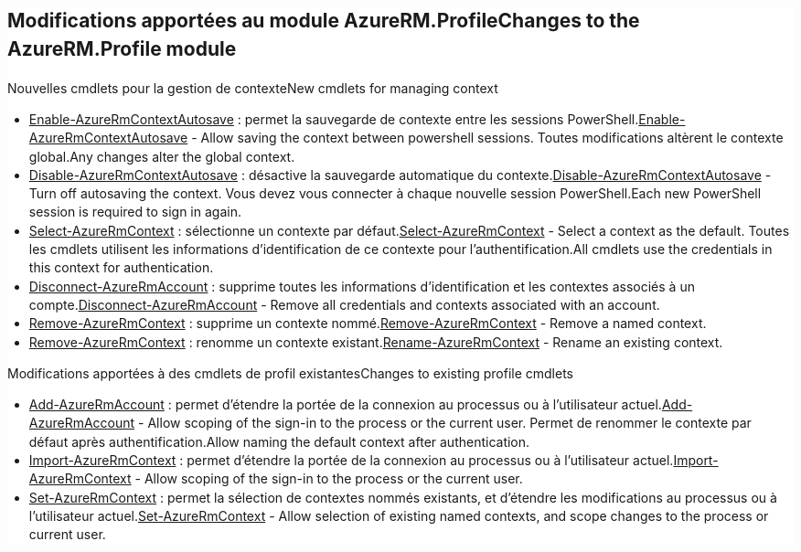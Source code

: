 ## <a name="changes-to-the-azurermprofile-module"></a><span data-ttu-id="b5dac-174">Modifications apportées au module AzureRM.Profile</span><span class="sxs-lookup"><span data-stu-id="b5dac-174">Changes to the AzureRM.Profile module</span></span>

<span data-ttu-id="b5dac-175">Nouvelles cmdlets pour la gestion de contexte</span><span class="sxs-lookup"><span data-stu-id="b5dac-175">New cmdlets for managing context</span></span>

- <span data-ttu-id="b5dac-176">[Enable-AzureRmContextAutosave][enable] : permet la sauvegarde de contexte entre les sessions PowerShell.</span><span class="sxs-lookup"><span data-stu-id="b5dac-176">[Enable-AzureRmContextAutosave][enable] - Allow saving the context between powershell sessions.</span></span>
  <span data-ttu-id="b5dac-177">Toutes modifications altèrent le contexte global.</span><span class="sxs-lookup"><span data-stu-id="b5dac-177">Any changes alter the global context.</span></span>
- <span data-ttu-id="b5dac-178">[Disable-AzureRmContextAutosave][disable] : désactive la sauvegarde automatique du contexte.</span><span class="sxs-lookup"><span data-stu-id="b5dac-178">[Disable-AzureRmContextAutosave][disable] - Turn off autosaving the context.</span></span> <span data-ttu-id="b5dac-179">Vous devez vous connecter à chaque nouvelle session PowerShell.</span><span class="sxs-lookup"><span data-stu-id="b5dac-179">Each new PowerShell session is required to sign in again.</span></span>
- <span data-ttu-id="b5dac-180">[Select-AzureRmContext][select] : sélectionne un contexte par défaut.</span><span class="sxs-lookup"><span data-stu-id="b5dac-180">[Select-AzureRmContext][select] - Select a context as the default.</span></span> <span data-ttu-id="b5dac-181">Toutes les cmdlets utilisent les informations d’identification de ce contexte pour l’authentification.</span><span class="sxs-lookup"><span data-stu-id="b5dac-181">All cmdlets use the credentials in this context for authentication.</span></span>
- <span data-ttu-id="b5dac-182">[Disconnect-AzureRmAccount][remove-cred] : supprime toutes les informations d’identification et les contextes associés à un compte.</span><span class="sxs-lookup"><span data-stu-id="b5dac-182">[Disconnect-AzureRmAccount][remove-cred] - Remove all credentials and contexts associated with an account.</span></span>
- <span data-ttu-id="b5dac-183">[Remove-AzureRmContext][remove-context] : supprime un contexte nommé.</span><span class="sxs-lookup"><span data-stu-id="b5dac-183">[Remove-AzureRmContext][remove-context] - Remove a named context.</span></span>
- <span data-ttu-id="b5dac-184">[Remove-AzureRmContext][rename] : renomme un contexte existant.</span><span class="sxs-lookup"><span data-stu-id="b5dac-184">[Rename-AzureRmContext][rename] - Rename an existing context.</span></span>

<span data-ttu-id="b5dac-185">Modifications apportées à des cmdlets de profil existantes</span><span class="sxs-lookup"><span data-stu-id="b5dac-185">Changes to existing profile cmdlets</span></span>

- <span data-ttu-id="b5dac-186">[Add-AzureRmAccount][login] : permet d’étendre la portée de la connexion au processus ou à l’utilisateur actuel.</span><span class="sxs-lookup"><span data-stu-id="b5dac-186">[Add-AzureRmAccount][login] - Allow scoping of the sign-in to the process or the current user.</span></span>
  <span data-ttu-id="b5dac-187">Permet de renommer le contexte par défaut après authentification.</span><span class="sxs-lookup"><span data-stu-id="b5dac-187">Allow naming the default context after authentication.</span></span>
- <span data-ttu-id="b5dac-188">[Import-AzureRmContext][import] : permet d’étendre la portée de la connexion au processus ou à l’utilisateur actuel.</span><span class="sxs-lookup"><span data-stu-id="b5dac-188">[Import-AzureRmContext][import] - Allow scoping of the sign-in to the process or the current user.</span></span>
- <span data-ttu-id="b5dac-189">[Set-AzureRmContext][set-context] : permet la sélection de contextes nommés existants, et d’étendre les modifications au processus ou à l’utilisateur actuel.</span><span class="sxs-lookup"><span data-stu-id="b5dac-189">[Set-AzureRmContext][set-context] - Allow selection of existing named contexts, and scope changes to the process or current user.</span></span>


[enable]: /powershell/module/azurerm.profile/Enable-AzureRmContextAutosave
[disable]: /powershell/module/azurerm.profile/Disable-AzureRmContextAutosave
[select]: /powershell/module/azurerm.profile/Select-AzureRmContext
[remove-cred]: /powershell/module/azurerm.profile/Disconnect-AzureRmAccount
[remove-context]: /powershell/module/azurerm.profile/Remove-AzureRmContext
[rename]: /powershell/module/azurerm.profile/Rename-AzureRmContext
[login]: /powershell/module/azurerm.profile/Connect-AzureRmAccount
[import]:  /powershell/module/azurerm.profile/Import-AzureRmContext
[set-context]: /powershell/module/azurerm.profile/Set-AzureRmContext